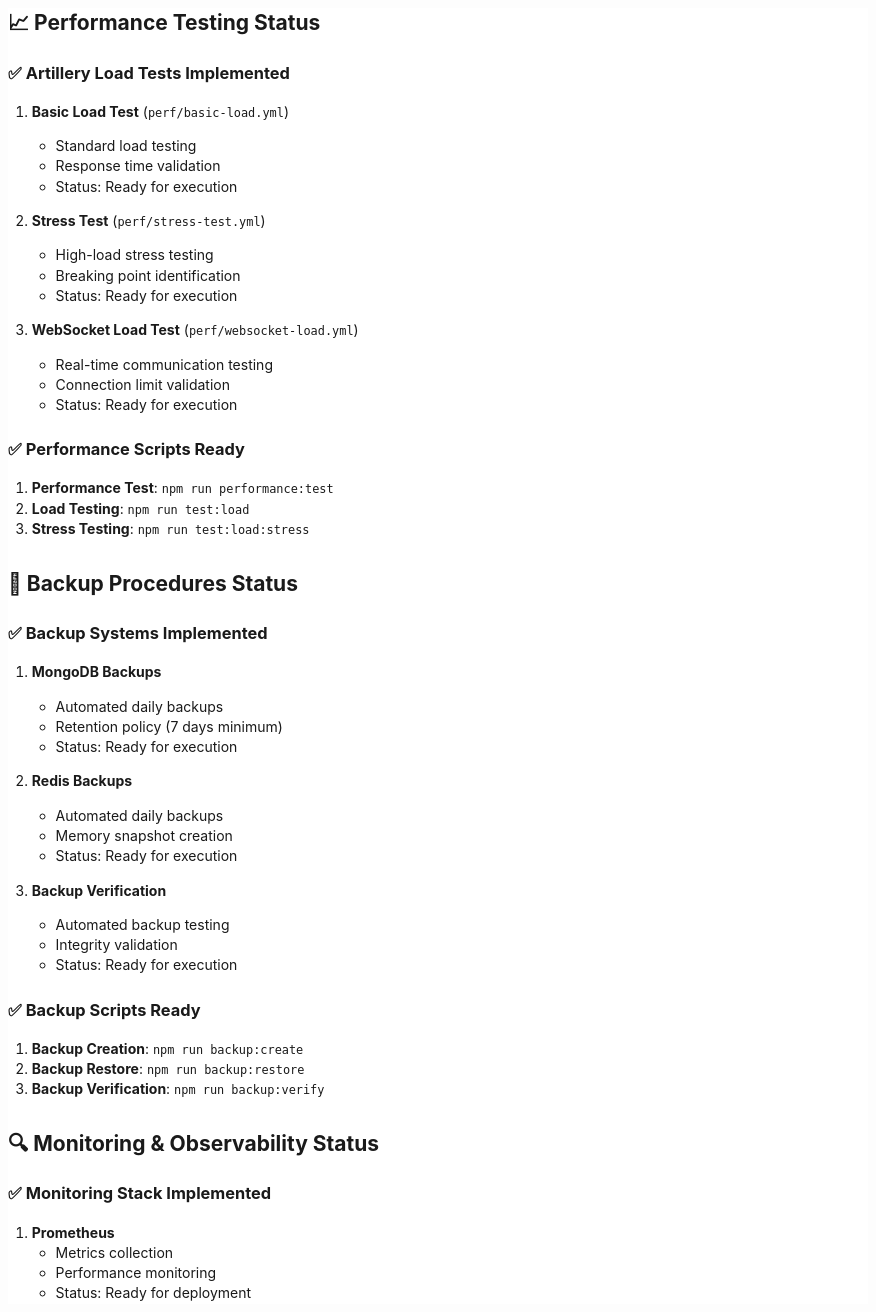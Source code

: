 ## 📈 Performance Testing Status

### ✅ Artillery Load Tests Implemented
1. **Basic Load Test** (`perf/basic-load.yml`)
   - Standard load testing
   - Response time validation
   - Status: Ready for execution

2. **Stress Test** (`perf/stress-test.yml`)
   - High-load stress testing
   - Breaking point identification
   - Status: Ready for execution

3. **WebSocket Load Test** (`perf/websocket-load.yml`)
   - Real-time communication testing
   - Connection limit validation
   - Status: Ready for execution

### ✅ Performance Scripts Ready
1. **Performance Test**: `npm run performance:test`
2. **Load Testing**: `npm run test:load`
3. **Stress Testing**: `npm run test:load:stress`

## 💾 Backup Procedures Status

### ✅ Backup Systems Implemented
1. **MongoDB Backups**
   - Automated daily backups
   - Retention policy (7 days minimum)
   - Status: Ready for execution

2. **Redis Backups**
   - Automated daily backups
   - Memory snapshot creation
   - Status: Ready for execution

3. **Backup Verification**
   - Automated backup testing
   - Integrity validation
   - Status: Ready for execution

### ✅ Backup Scripts Ready
1. **Backup Creation**: `npm run backup:create`
2. **Backup Restore**: `npm run backup:restore`
3. **Backup Verification**: `npm run backup:verify`

## 🔍 Monitoring & Observability Status

### ✅ Monitoring Stack Implemented
1. **Prometheus**
   - Metrics collection
   - Performance monitoring
   - Status: Ready for deployment
